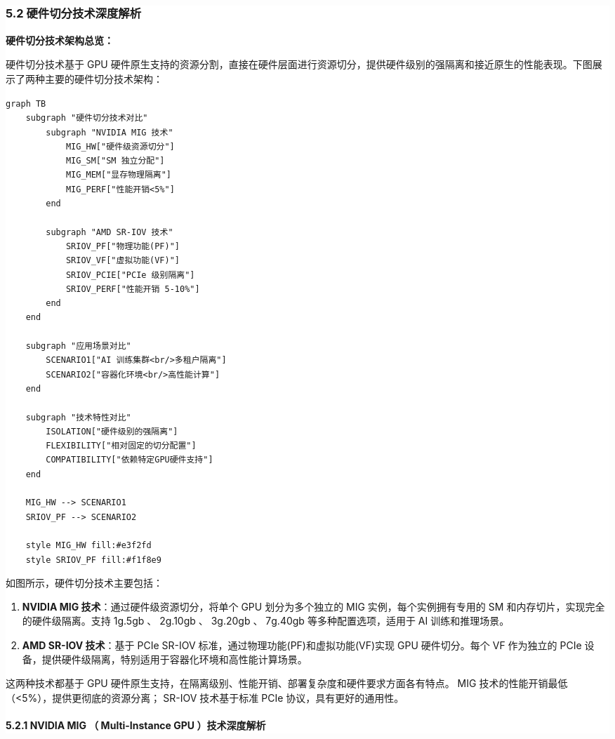 ### 5.2 硬件切分技术深度解析

**硬件切分技术架构总览：**

硬件切分技术基于 GPU 硬件原生支持的资源分割，直接在硬件层面进行资源切分，提供硬件级别的强隔离和接近原生的性能表现。下图展示了两种主要的硬件切分技术架构：

```mermaid
graph TB
    subgraph "硬件切分技术对比"
        subgraph "NVIDIA MIG 技术"
            MIG_HW["硬件级资源切分"]
            MIG_SM["SM 独立分配"]
            MIG_MEM["显存物理隔离"]
            MIG_PERF["性能开销<5%"]
        end
        
        subgraph "AMD SR-IOV 技术"
            SRIOV_PF["物理功能(PF)"]
            SRIOV_VF["虚拟功能(VF)"]
            SRIOV_PCIE["PCIe 级别隔离"]
            SRIOV_PERF["性能开销 5-10%"]
        end
    end
    
    subgraph "应用场景对比"
        SCENARIO1["AI 训练集群<br/>多租户隔离"]
        SCENARIO2["容器化环境<br/>高性能计算"]
    end
    
    subgraph "技术特性对比"
        ISOLATION["硬件级别的强隔离"]
        FLEXIBILITY["相对固定的切分配置"]
        COMPATIBILITY["依赖特定GPU硬件支持"]
    end
    
    MIG_HW --> SCENARIO1
    SRIOV_PF --> SCENARIO2
    
    style MIG_HW fill:#e3f2fd
    style SRIOV_PF fill:#f1f8e9
```

如图所示，硬件切分技术主要包括：

1. **NVIDIA MIG 技术**：通过硬件级资源切分，将单个 GPU 划分为多个独立的 MIG 实例，每个实例拥有专用的 SM 和内存切片，实现完全的硬件级隔离。支持 1g.5gb 、 2g.10gb 、 3g.20gb 、 7g.40gb 等多种配置选项，适用于 AI 训练和推理场景。

2. **AMD SR-IOV 技术**：基于 PCIe SR-IOV 标准，通过物理功能(PF)和虚拟功能(VF)实现 GPU 硬件切分。每个 VF 作为独立的 PCIe 设备，提供硬件级隔离，特别适用于容器化环境和高性能计算场景。

这两种技术都基于 GPU 硬件原生支持，在隔离级别、性能开销、部署复杂度和硬件要求方面各有特点。 MIG 技术的性能开销最低（<5%），提供更彻底的资源分离； SR-IOV 技术基于标准 PCIe 协议，具有更好的通用性。

#### 5.2.1 NVIDIA MIG （ Multi-Instance GPU ）技术深度解析
